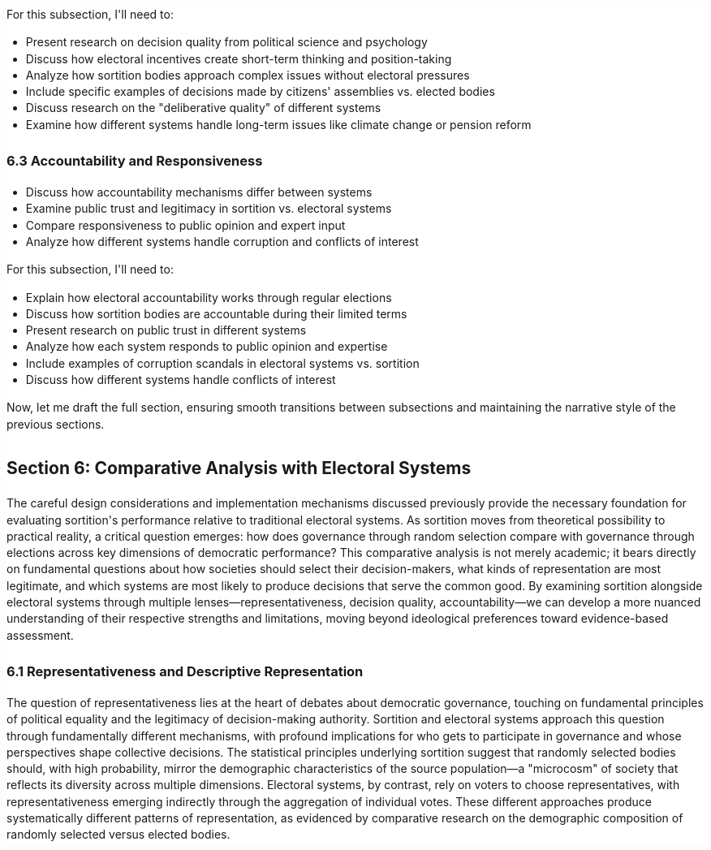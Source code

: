 For this subsection, I'll need to:
- Present research on decision quality from political science and psychology
- Discuss how electoral incentives create short-term thinking and position-taking
- Analyze how sortition bodies approach complex issues without electoral pressures
- Include specific examples of decisions made by citizens' assemblies vs. elected bodies
- Discuss research on the "deliberative quality" of different systems
- Examine how different systems handle long-term issues like climate change or pension reform

### 6.3 Accountability and Responsiveness
- Discuss how accountability mechanisms differ between systems
- Examine public trust and legitimacy in sortition vs. electoral systems
- Compare responsiveness to public opinion and expert input
- Analyze how different systems handle corruption and conflicts of interest

For this subsection, I'll need to:
- Explain how electoral accountability works through regular elections
- Discuss how sortition bodies are accountable during their limited terms
- Present research on public trust in different systems
- Analyze how each system responds to public opinion and expertise
- Include examples of corruption scandals in electoral systems vs. sortition
- Discuss how different systems handle conflicts of interest

Now, let me draft the full section, ensuring smooth transitions between subsections and maintaining the narrative style of the previous sections.

## Section 6: Comparative Analysis with Electoral Systems

The careful design considerations and implementation mechanisms discussed previously provide the necessary foundation for evaluating sortition's performance relative to traditional electoral systems. As sortition moves from theoretical possibility to practical reality, a critical question emerges: how does governance through random selection compare with governance through elections across key dimensions of democratic performance? This comparative analysis is not merely academic; it bears directly on fundamental questions about how societies should select their decision-makers, what kinds of representation are most legitimate, and which systems are most likely to produce decisions that serve the common good. By examining sortition alongside electoral systems through multiple lenses—representativeness, decision quality, accountability—we can develop a more nuanced understanding of their respective strengths and limitations, moving beyond ideological preferences toward evidence-based assessment.

### 6.1 Representativeness and Descriptive Representation

The question of representativeness lies at the heart of debates about democratic governance, touching on fundamental principles of political equality and the legitimacy of decision-making authority. Sortition and electoral systems approach this question through fundamentally different mechanisms, with profound implications for who gets to participate in governance and whose perspectives shape collective decisions. The statistical principles underlying sortition suggest that randomly selected bodies should, with high probability, mirror the demographic characteristics of the source population—a "microcosm" of society that reflects its diversity across multiple dimensions. Electoral systems, by contrast, rely on voters to choose representatives, with representativeness emerging indirectly through the aggregation of individual votes. These different approaches produce systematically different patterns of representation, as evidenced by comparative research on the demographic composition of randomly selected versus elected bodies.
